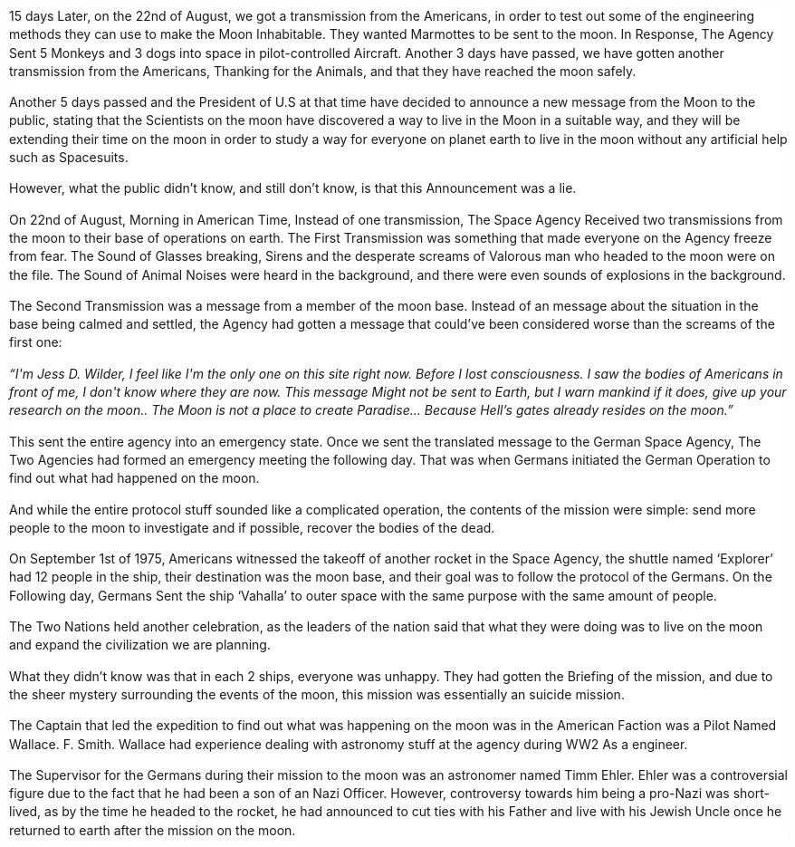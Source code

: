 15 days Later, on the 22nd of August, we got a transmission from the Americans, in order to test out some of the engineering methods they can use to make the Moon Inhabitable. They wanted Marmottes to be sent to the moon. In Response, The Agency Sent 5 Monkeys and 3 dogs into space in pilot-controlled Aircraft. Another 3 days have passed, we have gotten another transmission from the Americans, Thanking for the Animals, and that they have reached the moon safely.

Another 5 days passed and the President of U.S at that time have decided to announce a new message from the Moon to the public, stating that the Scientists on the moon have discovered a way to live in the Moon in a suitable way, and they will be extending their time on the moon in order to study a way for everyone on planet earth to live in the moon without any artificial help such as Spacesuits.

However, what the public didn’t know, and still don’t know, is that this Announcement was a lie.

On 22nd of August, Morning in American Time, Instead of one transmission, The Space Agency Received two transmissions from the moon to their base of operations on earth. The First Transmission was something that made everyone on the Agency freeze from fear. The Sound of Glasses breaking, Sirens and the desperate screams of Valorous man who headed to the moon were on the file. The Sound of Animal Noises were heard in the background, and there were even sounds of explosions in the background.

The Second Transmission was a message from a member of the moon base. Instead of an message about the situation in the base being calmed and settled, the Agency had gotten a message that could’ve been considered worse than the screams of the first one:

*“I'm Jess D. Wilder, I feel like I'm the only one on this site right now. Before I lost consciousness. I saw the bodies of Americans in front of me, I don't know where they are now.  This message Might not be sent to Earth, but I warn mankind if it does, give up your research on the moon.. The Moon is not a place to create Paradise… Because Hell’s gates already resides on the moon.”*

This sent the entire agency into an emergency state. Once we sent the translated message to the German Space Agency, The Two Agencies had formed an emergency meeting the following day. That was when Germans initiated the German Operation to find out what had happened on the moon.

And while the entire protocol stuff sounded like a complicated operation, the contents of the mission were simple: send more people to the moon to investigate and if possible, recover the bodies of the dead.

On September 1st of 1975, Americans witnessed the takeoff of another rocket in the Space Agency, the shuttle named ‘Explorer’ had 12 people in the ship, their destination was the moon base, and their goal was to follow the protocol of the Germans. On the Following day, Germans Sent the ship ‘Vahalla’ to outer space with the same purpose with the same amount of people. 

The Two Nations held another celebration, as the leaders of the nation said that what they were doing was to live on the moon and expand the civilization we are planning. 

What they didn’t know was that in each 2 ships, everyone was unhappy. They had gotten the Briefing of the mission, and due to the sheer mystery surrounding the events of the moon, this mission was essentially an suicide mission. 

The Captain that led the expedition to find out what was happening on the moon was in the American Faction was a Pilot Named Wallace. F. Smith. Wallace had experience dealing with astronomy stuff at the agency during WW2 As a engineer.

The Supervisor for the Germans during their mission to the moon was an astronomer named Timm Ehler. Ehler was a controversial figure due to the fact that he had been a son of an Nazi Officer. However, controversy towards him being a pro-Nazi was short-lived, as by the time he headed to the rocket, he had announced to cut ties with his Father and live with his Jewish Uncle once he returned to earth after the mission on the moon.
